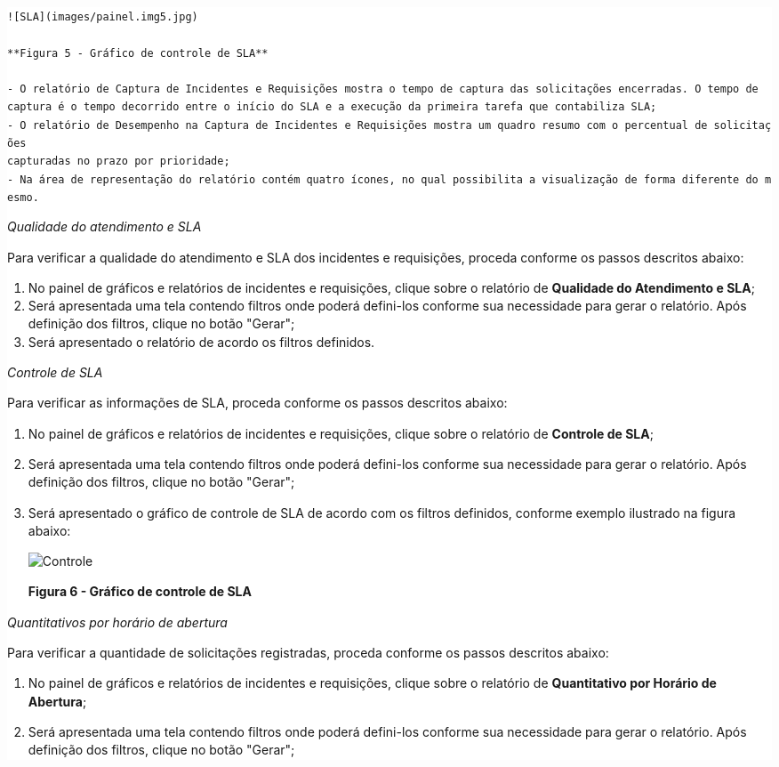     ![SLA](images/painel.img5.jpg)
    
    **Figura 5 - Gráfico de controle de SLA**
    
    - O relatório de Captura de Incidentes e Requisições mostra o tempo de captura das solicitações encerradas. O tempo de 
    captura é o tempo decorrido entre o início do SLA e a execução da primeira tarefa que contabiliza SLA;
    - O relatório de Desempenho na Captura de Incidentes e Requisições mostra um quadro resumo com o percentual de solicitações 
    capturadas no prazo por prioridade;
    - Na área de representação do relatório contém quatro ícones, no qual possibilita a visualização de forma diferente do mesmo.
    
*Qualidade do atendimento e SLA*

Para verificar a qualidade do atendimento e SLA dos incidentes e requisições, proceda conforme os passos descritos abaixo:

1. No painel de gráficos e relatórios de incidentes e requisições, clique sobre o relatório de **Qualidade do Atendimento e 
SLA**;
2. Será apresentada uma tela contendo filtros onde poderá defini-los conforme sua necessidade para gerar o relatório. Após 
definição dos filtros, clique no botão "Gerar";
3. Será apresentado o relatório de acordo os filtros definidos.

*Controle de SLA*

Para verificar as informações de SLA, proceda conforme os passos descritos abaixo:

1. No painel de gráficos e relatórios de incidentes e requisições, clique sobre o relatório de **Controle de SLA**;

2. Será apresentada uma tela contendo filtros onde poderá defini-los conforme sua necessidade para gerar o relatório. Após 
definição dos filtros, clique no botão "Gerar";

3. Será apresentado o gráfico de controle de SLA de acordo com os filtros definidos, conforme exemplo ilustrado na figura abaixo:

    ![Controle](images/painel.img6.jpg)
    
    **Figura 6 - Gráfico de controle de SLA**
    
*Quantitativos por horário de abertura*

Para verificar a quantidade de solicitações registradas, proceda conforme os passos descritos abaixo:

1. No painel de gráficos e relatórios de incidentes e requisições, clique sobre o relatório de **Quantitativo por Horário de 
Abertura**;

2. Será apresentada uma tela contendo filtros onde poderá defini-los conforme sua necessidade para gerar o relatório. Após 
definição dos filtros, clique no botão "Gerar";
